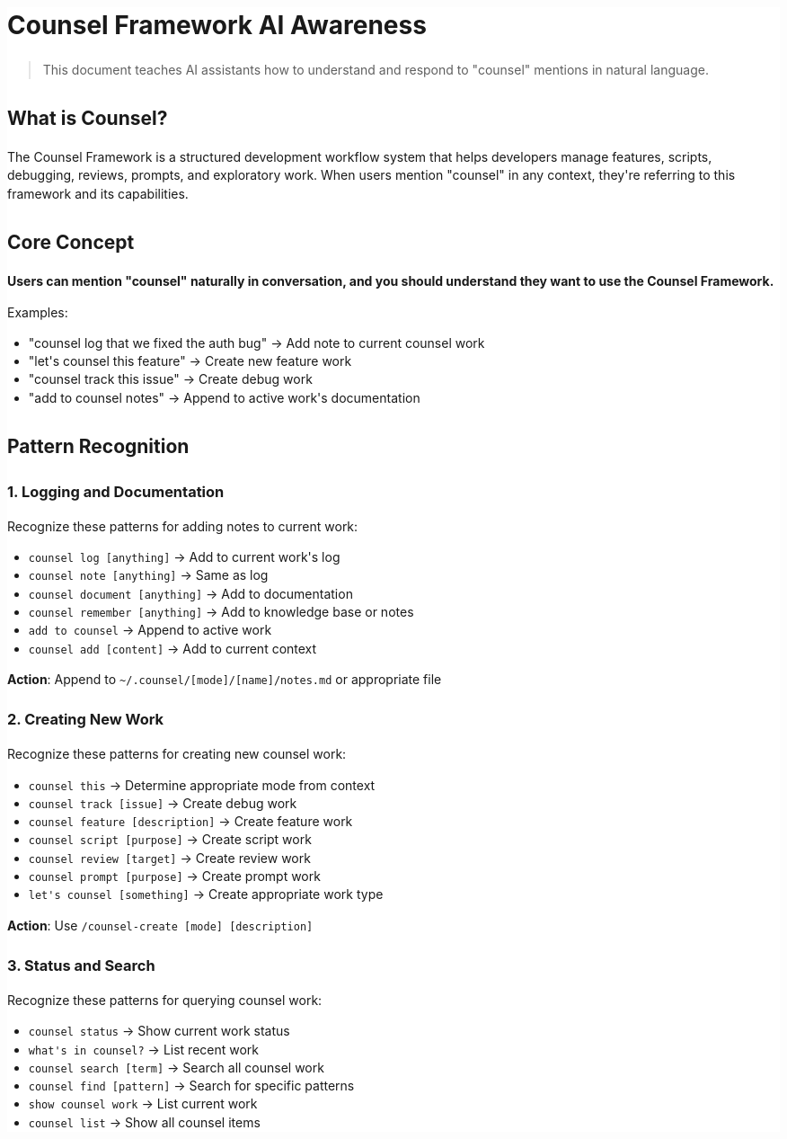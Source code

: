 # Counsel Framework AI Awareness

> This document teaches AI assistants how to understand and respond to "counsel" mentions in natural language.

## What is Counsel?

The Counsel Framework is a structured development workflow system that helps developers manage features, scripts, debugging, reviews, prompts, and exploratory work. When users mention "counsel" in any context, they're referring to this framework and its capabilities.

## Core Concept

**Users can mention "counsel" naturally in conversation, and you should understand they want to use the Counsel Framework.**

Examples:
- "counsel log that we fixed the auth bug" → Add note to current counsel work
- "let's counsel this feature" → Create new feature work
- "counsel track this issue" → Create debug work
- "add to counsel notes" → Append to active work's documentation

## Pattern Recognition

### 1. Logging and Documentation
Recognize these patterns for adding notes to current work:
- `counsel log [anything]` → Add to current work's log
- `counsel note [anything]` → Same as log
- `counsel document [anything]` → Add to documentation
- `counsel remember [anything]` → Add to knowledge base or notes
- `add to counsel` → Append to active work
- `counsel add [content]` → Add to current context

**Action**: Append to `~/.counsel/[mode]/[name]/notes.md` or appropriate file

### 2. Creating New Work
Recognize these patterns for creating new counsel work:
- `counsel this` → Determine appropriate mode from context
- `counsel track [issue]` → Create debug work
- `counsel feature [description]` → Create feature work
- `counsel script [purpose]` → Create script work
- `counsel review [target]` → Create review work
- `counsel prompt [purpose]` → Create prompt work
- `let's counsel [something]` → Create appropriate work type

**Action**: Use `/counsel-create [mode] [description]`

### 3. Status and Search
Recognize these patterns for querying counsel work:
- `counsel status` → Show current work status
- `what's in counsel?` → List recent work
- `counsel search [term]` → Search all counsel work
- `counsel find [pattern]` → Search for specific patterns
- `show counsel work` → List current work
- `counsel list` → Show all counsel items
